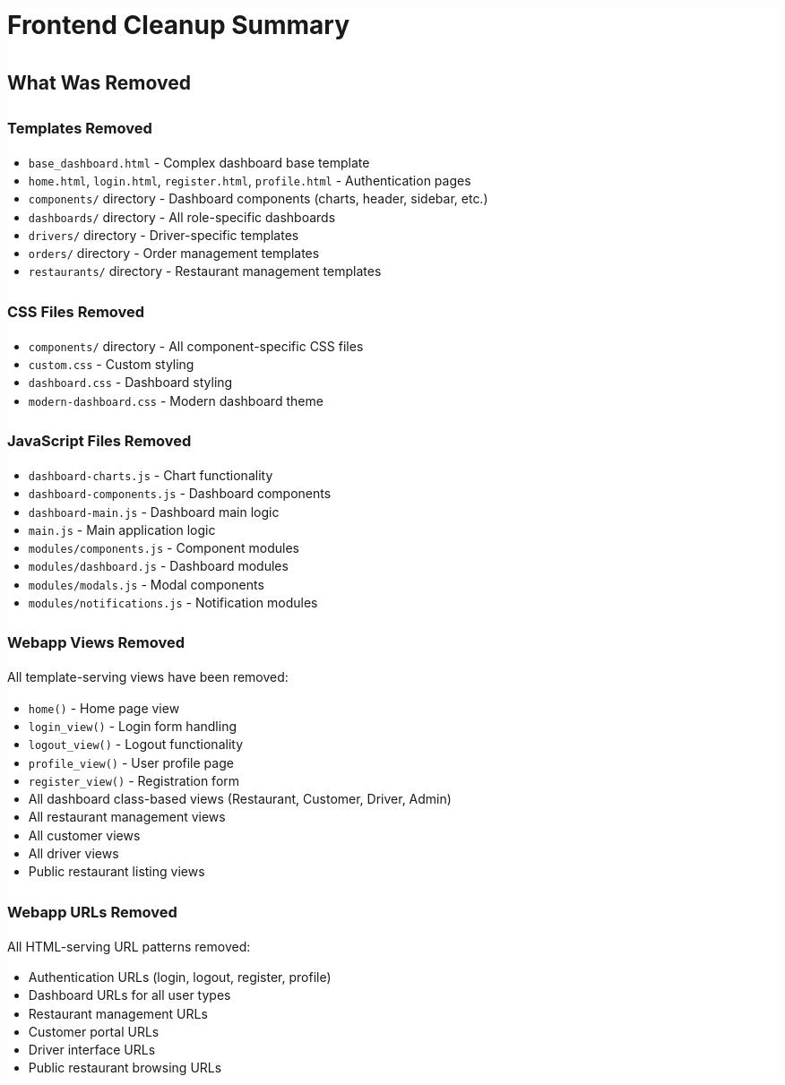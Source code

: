 # Frontend Cleanup Summary

## What Was Removed

### Templates Removed
- `base_dashboard.html` - Complex dashboard base template
- `home.html`, `login.html`, `register.html`, `profile.html` - Authentication pages
- `components/` directory - Dashboard components (charts, header, sidebar, etc.)
- `dashboards/` directory - All role-specific dashboards
- `drivers/` directory - Driver-specific templates
- `orders/` directory - Order management templates
- `restaurants/` directory - Restaurant management templates

### CSS Files Removed
- `components/` directory - All component-specific CSS files
- `custom.css` - Custom styling
- `dashboard.css` - Dashboard styling
- `modern-dashboard.css` - Modern dashboard theme

### JavaScript Files Removed
- `dashboard-charts.js` - Chart functionality
- `dashboard-components.js` - Dashboard components
- `dashboard-main.js` - Dashboard main logic
- `main.js` - Main application logic
- `modules/components.js` - Component modules
- `modules/dashboard.js` - Dashboard modules
- `modules/modals.js` - Modal components
- `modules/notifications.js` - Notification modules

### Webapp Views Removed
All template-serving views have been removed:
- `home()` - Home page view
- `login_view()` - Login form handling
- `logout_view()` - Logout functionality
- `profile_view()` - User profile page
- `register_view()` - Registration form
- All dashboard class-based views (Restaurant, Customer, Driver, Admin)
- All restaurant management views
- All customer views
- All driver views
- Public restaurant listing views

### Webapp URLs Removed
All HTML-serving URL patterns removed:
- Authentication URLs (login, logout, register, profile)
- Dashboard URLs for all user types
- Restaurant management URLs
- Customer portal URLs
- Driver interface URLs
- Public restaurant browsing URLs
